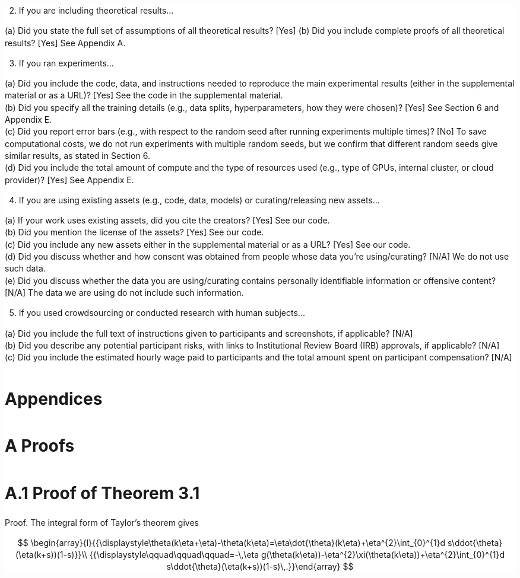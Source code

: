 2. If you are including theoretical results...  

(a) Did you state the full set of assumptions of all theoretical results? [Yes] (b) Did you include complete proofs of all theoretical results? [Yes] See Appendix A.  

3. If you ran experiments...  

(a) Did you include the code, data, and instructions needed to reproduce the main experimental results (either in the supplemental material or as a URL)? [Yes] See the code in the supplemental material.   
(b) Did you specify all the training details (e.g., data splits, hyperparameters, how they were chosen)? [Yes] See Section 6 and Appendix E.   
(c) Did you report error bars (e.g., with respect to the random seed after running experiments multiple times)? [No] To save computational costs, we do not run experiments with multiple random seeds, but we confirm that different random seeds give similar results, as stated in Section 6.   
(d) Did you include the total amount of compute and the type of resources used (e.g., type of GPUs, internal cluster, or cloud provider)? [Yes] See Appendix E.  

4. If you are using existing assets (e.g., code, data, models) or curating/releasing new assets...  

(a) If your work uses existing assets, did you cite the creators? [Yes] See our code.   
(b) Did you mention the license of the assets? [Yes] See our code.   
(c) Did you include any new assets either in the supplemental material or as a URL? [Yes] See our code.   
(d) Did you discuss whether and how consent was obtained from people whose data you’re using/curating? [N/A] We do not use such data.   
(e) Did you discuss whether the data you are using/curating contains personally identifiable information or offensive content? [N/A] The data we are using do not include such information.  

5. If you used crowdsourcing or conducted research with human subjects...  

(a) Did you include the full text of instructions given to participants and screenshots, if applicable? [N/A]   
(b) Did you describe any potential participant risks, with links to Institutional Review Board (IRB) approvals, if applicable? [N/A]   
(c) Did you include the estimated hourly wage paid to participants and the total amount spent on participant compensation? [N/A]  

# Appendices  

# A Proofs  

# A.1 Proof of Theorem 3.1  

Proof. The integral form of Taylor’s theorem gives  

$$
\begin{array}{l}{{\displaystyle\theta(k\eta+\eta)-\theta(k\eta)=\eta\dot{\theta}(k\eta)+\eta^{2}\int_{0}^{1}d s\ddot{\theta}(\eta(k+s))(1-s)}}\\ {{\displaystyle\qquad\qquad\qquad=-\,\eta g(\theta(k\eta))-\eta^{2}\xi(\theta(k\eta))+\eta^{2}\int_{0}^{1}d s\ddot{\theta}(\eta(k+s))(1-s)\,.}}\end{array}
$$  
